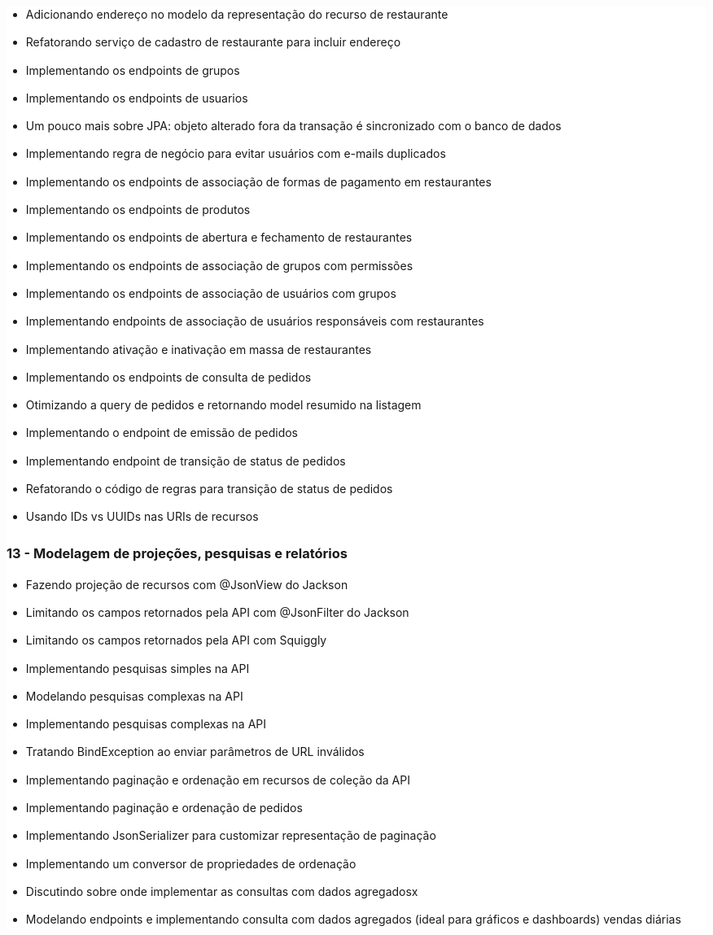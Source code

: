 - Adicionando endereço no modelo da representação do recurso de restaurante

- Refatorando serviço de cadastro de restaurante para incluir endereço

- Implementando os endpoints de grupos

- Implementando os endpoints de usuarios

- Um pouco mais sobre JPA: objeto alterado fora da transação é sincronizado com o banco de dados

- Implementando regra de negócio para evitar usuários com e-mails duplicados

- Implementando os endpoints de associação de formas de pagamento em restaurantes

- Implementando os endpoints de produtos

- Implementando os endpoints de abertura e fechamento de restaurantes

- Implementando os endpoints de associação de grupos com permissões

- Implementando os endpoints de associação de usuários com grupos

- Implementando endpoints de associação de usuários responsáveis com restaurantes

- Implementando ativação e inativação em massa de restaurantes

- Implementando os endpoints de consulta de pedidos

- Otimizando a query de pedidos e retornando model resumido na listagem

- Implementando o endpoint de emissão de pedidos

- Implementando endpoint de transição de status de pedidos

- Refatorando o código de regras para transição de status de pedidos

- Usando IDs vs UUIDs nas URIs de recursos

### 13 - Modelagem de projeções, pesquisas e relatórios

- Fazendo projeção de recursos com @JsonView do Jackson

- Limitando os campos retornados pela API com @JsonFilter do Jackson

- Limitando os campos retornados pela API com Squiggly

- Implementando pesquisas simples na API

- Modelando pesquisas complexas na API

- Implementando pesquisas complexas na API

- Tratando BindException ao enviar parâmetros de URL inválidos

- Implementando paginação e ordenação em recursos de coleção da API

- Implementando paginação e ordenação de pedidos

- Implementando JsonSerializer para customizar representação de paginação

- Implementando um conversor de propriedades de ordenação

- Discutindo sobre onde implementar as consultas com dados agregadosx

- Modelando endpoints e implementando consulta com dados agregados (ideal para gráficos e dashboards) vendas diárias
